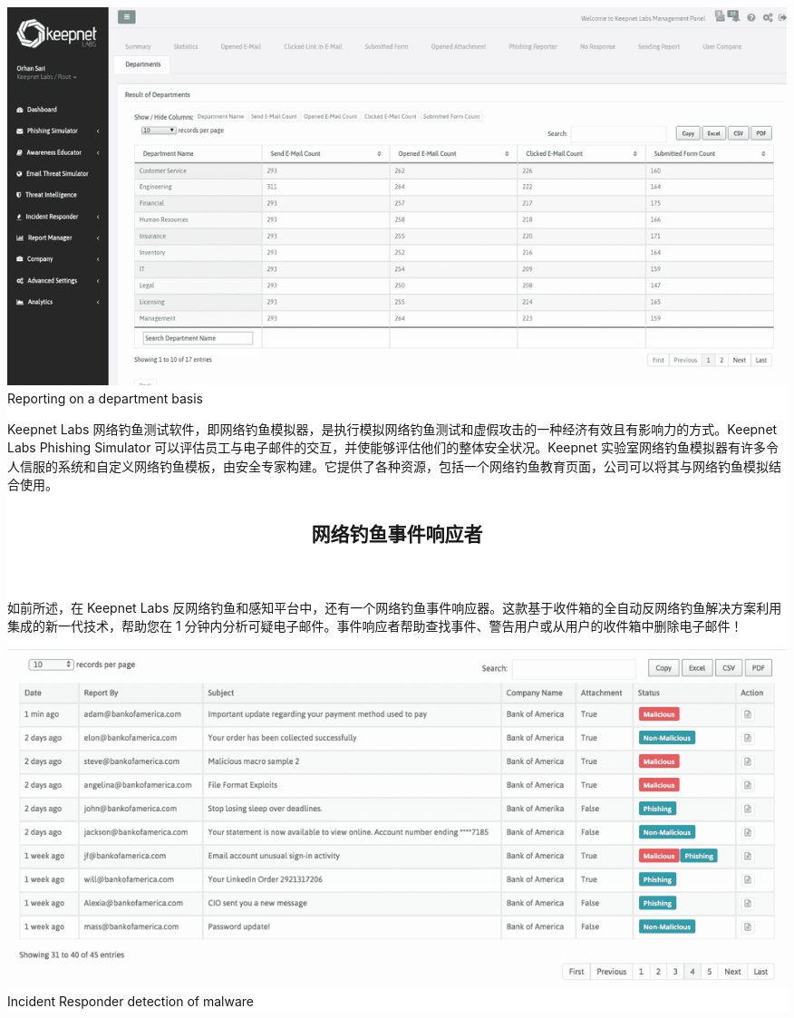 ![](img/ec7d5611-65a8-49a8-896e-062829c3b130.png)Reporting on a department basis

Keepnet Labs 网络钓鱼测试软件，即网络钓鱼模拟器，是执行模拟网络钓鱼测试和虚假攻击的一种经济有效且有影响力的方式。Keepnet Labs Phishing Simulator 可以评估员工与电子邮件的交互，并使能够评估他们的整体安全状况。Keepnet 实验室网络钓鱼模拟器有许多令人信服的系统和自定义网络钓鱼模板，由安全专家构建。它提供了各种资源，包括一个网络钓鱼教育页面，公司可以将其与网络钓鱼模拟结合使用。

</article>

</section>

<section>

<header>

# 网络钓鱼事件响应者

</header>

<article>

如前所述，在 Keepnet Labs 反网络钓鱼和感知平台中，还有一个网络钓鱼事件响应器。这款基于收件箱的全自动反网络钓鱼解决方案利用集成的新一代技术，帮助您在 1 分钟内分析可疑电子邮件。事件响应者帮助查找事件、警告用户或从用户的收件箱中删除电子邮件！

![](img/d0159418-bf75-43f3-8cd6-6cbb3889ce4c.png)Incident Responder detection of malware
